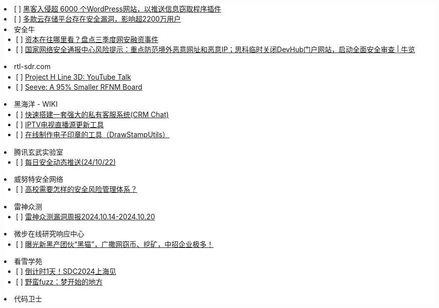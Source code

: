 <li>[ ] <a href="https://www.freebuf.com/news/413365.html">黑客入侵超 6000 个WordPress网站，以推送信息窃取程序插件</a></li>
<li>[ ] <a href="https://www.freebuf.com/news/413364.html">多款云存储平台存在安全漏洞，影响超2200万用户</a></li>
</ul></li>
<li>安全牛
<ul>
<li>[ ] <a href="https://mp.weixin.qq.com/s?__biz=MjM5Njc3NjM4MA==&mid=2651132760&idx=1&sn=420e995e1ea8a3d0ea54c84853557a89&chksm=bd15a38b8a622a9d5d2d79444767a1322b6d9f459f09f6f88e1aaf3bba1d61841c06c7beda35&scene=58&subscene=0#rd">资本在往哪里看？盘点三季度网安融资事件</a></li>
<li>[ ] <a href="https://mp.weixin.qq.com/s?__biz=MjM5Njc3NjM4MA==&mid=2651132760&idx=2&sn=bf2dcbeafdfd864d85e8136d866d2ebf&chksm=bd15a38b8a622a9d09c452ecce64d4e9fd4af9673534d408cdffb63e5a243d82ec663a464e2c&scene=58&subscene=0#rd">国家网络安全通报中心风险提示：重点防范境外恶意网址和恶意IP；思科临时关闭DevHub门户网站，启动全面安全审查 | 牛览</a></li>
</ul></li>
<li>rtl-sdr.com
<ul>
<li>[ ] <a href="https://www.rtl-sdr.com/project-h-line-3d-youtube-talk/">Project H Line 3D: YouTube Talk</a></li>
<li>[ ] <a href="https://www.rtl-sdr.com/seeve-a-95-smaller-rfnm-board/">Seeve: A 95% Smaller RFNM Board</a></li>
</ul></li>
<li>黑海洋 - WIKI
<ul>
<li>[ ] <a href="https://www.upx8.com/4363">快速搭建一套强大的私有客服系统(CRM Chat)</a></li>
<li>[ ] <a href="https://www.upx8.com/4360">IPTV电视直播源更新工具</a></li>
<li>[ ] <a href="https://www.upx8.com/4359">在线制作电子印章的工具（DrawStampUtils）</a></li>
</ul></li>
<li>腾讯玄武实验室
<ul>
<li>[ ] <a href="https://mp.weixin.qq.com/s?__biz=MzA5NDYyNDI0MA==&mid=2651959852&idx=1&sn=24cee48ff11bf64147de2a821045b27d&chksm=8baed2b3bcd95ba55ae097d72a8f41b9001547452f3d2bdd897627750682b3e4a04d98fe3857&scene=58&subscene=0#rd">每日安全动态推送(24/10/22)</a></li>
</ul></li>
<li>威努特安全网络
<ul>
<li>[ ] <a href="https://mp.weixin.qq.com/s?__biz=MzAwNTgyODU3NQ==&mid=2651127694&idx=1&sn=d42f0b97978e775777b5b90734d6f5c7&chksm=80e6e53eb7916c282618e49a7a5f22b17f1cf949ba44f5fc9af9d0ddcc6a560c8dc7fcde6beb&scene=58&subscene=0#rd">高校需要怎样的安全风险管理体系？</a></li>
</ul></li>
<li>雷神众测
<ul>
<li>[ ] <a href="https://mp.weixin.qq.com/s?__biz=MzI0NzEwOTM0MA==&mid=2652503134&idx=1&sn=b72aa0c10a0231bc871832249bfdfb92&chksm=f2585fedc52fd6fb7fc0e99ca6c80c3dc5b09df78e4860b33b16042eb978b7c0153bbe6606fd&scene=58&subscene=0#rd">雷神众测漏洞周报2024.10.14-2024.10.20</a></li>
</ul></li>
<li>微步在线研究响应中心
<ul>
<li>[ ] <a href="https://mp.weixin.qq.com/s?__biz=Mzg5MTc3ODY4Mw==&mid=2247507194&idx=1&sn=b285d634c2c3fd723bc2fa06ffa5351a&chksm=cfcabfeef8bd36f824ce17b65b9255e6974b17d7e7b363a1f8227f59d96b983fd2909aa9d73e&scene=58&subscene=0#rd">曝光新黑产团伙“黑猫”，广撒网窃币、挖矿，中招企业极多！</a></li>
</ul></li>
<li>看雪学苑
<ul>
<li>[ ] <a href="https://mp.weixin.qq.com/s?__biz=MjM5NTc2MDYxMw==&mid=2458578912&idx=1&sn=6604787918e8d463653d792b51329c9e&chksm=b18ddf6a86fa567cb38a6abe94750e5d0094577e0d517c96a24859394cc915308a02c4899aa5&scene=58&subscene=0#rd">倒计时1天！SDC2024上海见</a></li>
<li>[ ] <a href="https://mp.weixin.qq.com/s?__biz=MjM5NTc2MDYxMw==&mid=2458578912&idx=2&sn=816a4aeedfd3e1eef7d17deea7fa9681&chksm=b18ddf6a86fa567c9b9bcde9916d481dba67cb7b23a9d53e88aa5c10a949cb0fa77aeaed8c6a&scene=58&subscene=0#rd">野蛮fuzz：梦开始的地方</a></li>
</ul></li>
<li>代码卫士
<ul>